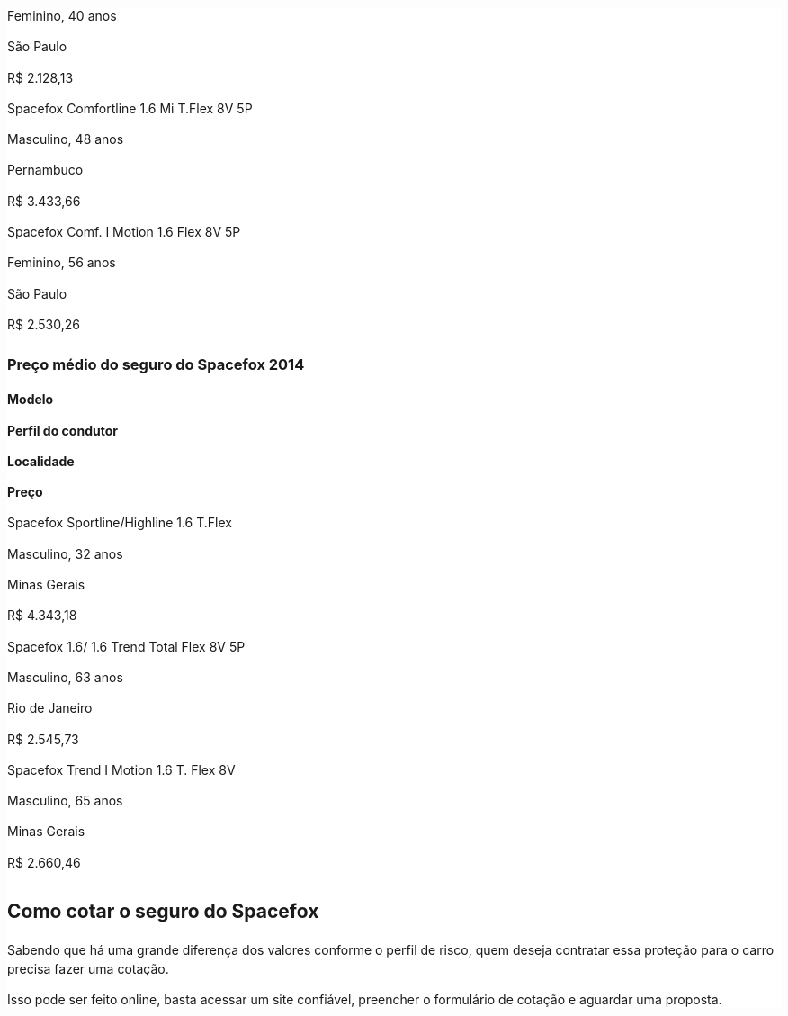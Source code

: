 Feminino, 40 anos

São Paulo

R$ 2.128,13

Spacefox Comfortline 1.6 Mi T.Flex 8V 5P

Masculino, 48 anos

Pernambuco

R$ 3.433,66

Spacefox Comf. I Motion 1.6 Flex 8V 5P

Feminino, 56 anos

São Paulo

R$ 2.530,26

### Preço médio do seguro do Spacefox 2014

**Modelo**

**Perfil do condutor**

**Localidade**

**Preço**

Spacefox Sportline/Highline 1.6 T.Flex

Masculino, 32 anos

Minas Gerais

R$ 4.343,18

Spacefox 1.6/ 1.6 Trend Total Flex 8V 5P

Masculino, 63 anos

Rio de Janeiro

R$ 2.545,73

Spacefox Trend I Motion 1.6 T. Flex 8V

Masculino, 65 anos

Minas Gerais

R$ 2.660,46

## Como cotar o seguro do Spacefox

Sabendo que há uma grande diferença dos valores conforme o perfil de risco, quem deseja contratar essa proteção para o carro precisa fazer uma cotação.

Isso pode ser feito online, basta acessar um site confiável, preencher o formulário de cotação e aguardar uma proposta.
